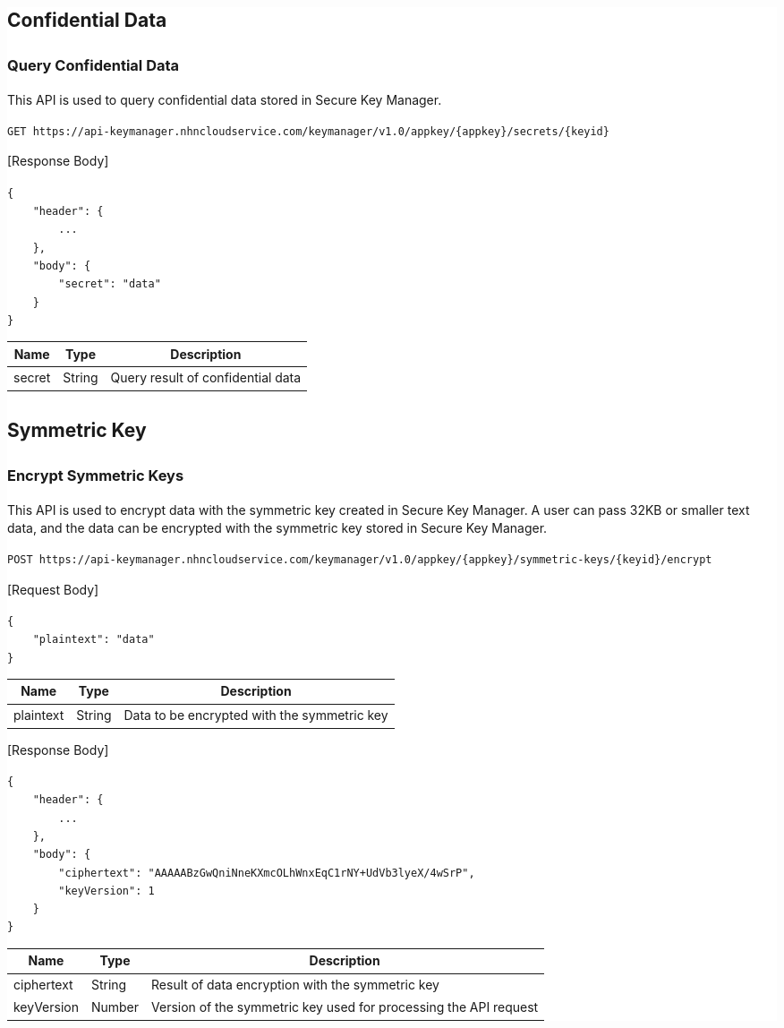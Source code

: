 ## Confidential Data

### Query Confidential Data
This API is used to query confidential data stored in Secure Key Manager.
```text
GET https://api-keymanager.nhncloudservice.com/keymanager/v1.0/appkey/{appkey}/secrets/{keyid}
```

[Response Body]
```
{
    "header": {
        ...
    },
    "body": {
        "secret": "data"
    }
}
```
| Name | Type | Description |
|---|---|---|
| secret | String | Query result of confidential data |

## Symmetric Key

### Encrypt Symmetric Keys
This API is used to encrypt data with the symmetric key created in Secure Key Manager. A user can pass 32KB or smaller text data, and the data can be encrypted with the symmetric key stored in Secure Key Manager.
```text
POST https://api-keymanager.nhncloudservice.com/keymanager/v1.0/appkey/{appkey}/symmetric-keys/{keyid}/encrypt
```

[Request Body]

```
{
    "plaintext": "data"
}
```
| Name | Type | Description |
|---|---|---|
| plaintext | String | Data to be encrypted with the symmetric key |

[Response Body]
```
{
    "header": {
        ...
    },
    "body": {
        "ciphertext": "AAAAABzGwQniNneKXmcOLhWnxEqC1rNY+UdVb3lyeX/4wSrP",
        "keyVersion": 1
    }
}
```
| Name | Type | Description |
|---|---|---|
| ciphertext | String | Result of data encryption with the symmetric key |
| keyVersion | Number | Version of the symmetric key used for processing the API request |
